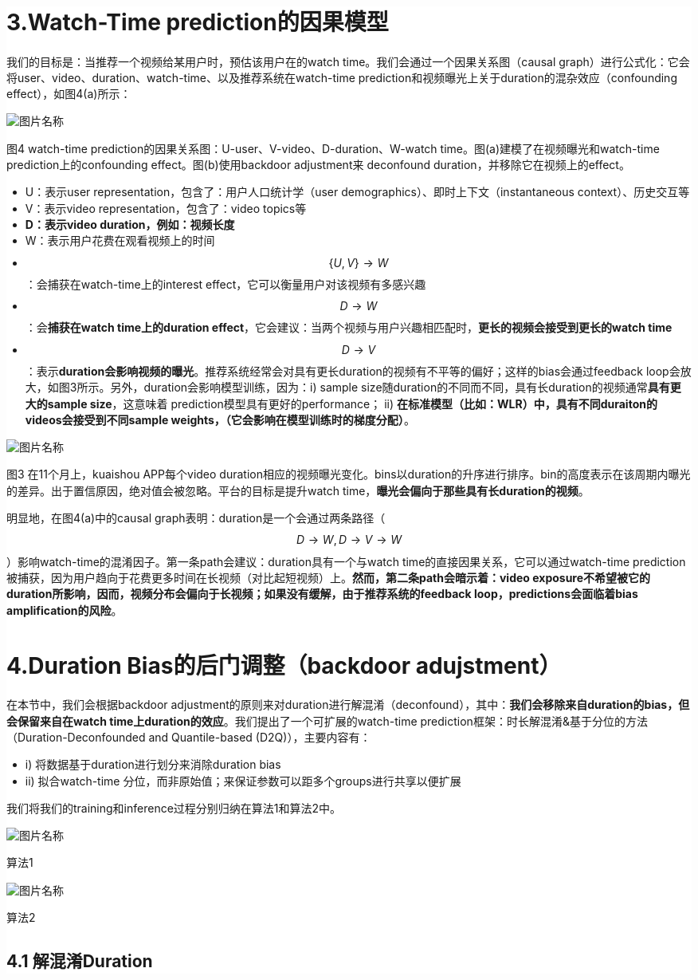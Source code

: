# 3.Watch-Time prediction的因果模型

我们的目标是：当推荐一个视频给某用户时，预估该用户在的watch time。我们会通过一个因果关系图（causal graph）进行公式化：它会将user、video、duration、watch-time、以及推荐系统在watch-time prediction和视频曝光上关于duration的混杂效应（confounding effect），如图4(a)所示：


<img alt="图片名称" src="https://picabstract-preview-ftn.weiyun.com/ftn_pic_abs_v3/e25509291ef28f0ce491abd8dcd1149b636e14733fbb4a8eaac0b213279b26f5b75d01bab9101400bb63055145123144?pictype=scale&amp;from=30113&amp;version=3.3.3.3&amp;fname=4.jpg&amp;size=750">

图4 watch-time prediction的因果关系图：U-user、V-video、D-duration、W-watch time。图(a)建模了在视频曝光和watch-time prediction上的confounding effect。图(b)使用backdoor adjustment来 deconfound duration，并移除它在视频上的effect。

- U：表示user representation，包含了：用户人口统计学（user demographics）、即时上下文（instantaneous context）、历史交互等
- V：表示video representation，包含了：video topics等
- **D：表示video duration，例如：视频长度**
- W：表示用户花费在观看视频上的时间
- $$\lbrace U, V \rbrace \rightarrow W$$：会捕获在watch-time上的interest effect，它可以衡量用户对该视频有多感兴趣
- $$D \rightarrow W$$：会**捕获在watch time上的duration effect**，它会建议：当两个视频与用户兴趣相匹配时，**更长的视频会接受到更长的watch time**
- $$D \rightarrow V$$：表示**duration会影响视频的曝光**。推荐系统经常会对具有更长duration的视频有不平等的偏好；这样的bias会通过feedback loop会放大，如图3所示。另外，duration会影响模型训练，因为：i) sample size随duration的不同而不同，具有长duration的视频通常**具有更大的sample size**，这意味着 prediction模型具有更好的performance； ii) **在标准模型（比如：WLR）中，具有不同duraiton的videos会接受到不同sample weights，（它会影响在模型训练时的梯度分配）**。

<img alt="图片名称" src="https://picabstract-preview-ftn.weiyun.com/ftn_pic_abs_v3/6dec8ff2f8a99cdd0a4c4b63e552d0fe2930b4757a9ee367024a3e1f0899cd6f76196df58a1647cc674aa1aa0327c5af?pictype=scale&amp;from=30113&amp;version=3.3.3.3&amp;fname=3.jpg&amp;size=750">

图3 在11个月上，kuaishou APP每个video duration相应的视频曝光变化。bins以duration的升序进行排序。bin的高度表示在该周期内曝光的差异。出于置信原因，绝对值会被忽略。平台的目标是提升watch time，**曝光会偏向于那些具有长duration的视频**。

明显地，在图4(a)中的causal graph表明：duration是一个会通过两条路径（$$D \rightarrow W, D \rightarrow V \rightarrow W$$）影响watch-time的混淆因子。第一条path会建议：duration具有一个与watch time的直接因果关系，它可以通过watch-time prediction被捕获，因为用户趋向于花费更多时间在长视频（对比起短视频）上。**然而，第二条path会暗示着：video exposure不希望被它的duration所影响，因而，视频分布会偏向于长视频；如果没有缓解，由于推荐系统的feedback loop，predictions会面临着bias amplification的风险**。


# 4.Duration Bias的后门调整（backdoor adujstment）

在本节中，我们会根据backdoor adjustment的原则来对duration进行解混淆（deconfound），其中：**我们会移除来自duration的bias，但会保留来自在watch time上duration的效应**。我们提出了一个可扩展的watch-time prediction框架：时长解混淆&基于分位的方法（Duration-Deconfounded and Quantile-based (D2Q)），主要内容有：

- i) 将数据基于duration进行划分来消除duration bias
- ii) 拟合watch-time 分位，而非原始值；来保证参数可以距多个groups进行共享以便扩展

我们将我们的training和inference过程分别归纳在算法1和算法2中。

<img alt="图片名称" src="https://picabstract-preview-ftn.weiyun.com/ftn_pic_abs_v3/57dce8a85043b8a497d335ec6f5dbe709e617ca6e1f5f92ee8f6d6cb3ce208574dbad8e0f4d4ac6971d5ad1a355be51e?pictype=scale&amp;from=30113&amp;version=3.3.3.3&amp;fname=a1.jpg&amp;size=750">

算法1

<img alt="图片名称" src="https://picabstract-preview-ftn.weiyun.com/ftn_pic_abs_v3/859749bfde7c9b608d508dd518c4c4fc189d26e631d4ab0da5f6d57c36660f6a1c1c8fd936ac928c37074c2ce59a1c92?pictype=scale&amp;from=30113&amp;version=3.3.3.3&amp;fname=a2.jpg&amp;size=750">

算法2

## 4.1 解混淆Duration
